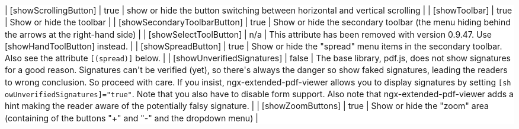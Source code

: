 | [showScrollingButton]        |       true        | show or hide the button switching between horizontal and vertical scrolling                                                                                                                                                                                                                                                                                                                                                                                                                                                                                                                                                                                                                                                                                                                        |
| [showToolbar]                |       true        | Show or hide the toolbar                                                                                                                                                                                                                                                                                                                                                                                                                                                                                                                                                                                                                                                                                                                                                                           |
| [showSecondaryToolbarButton] |       true        | Show or hide the secondary toolbar (the menu hiding behind the arrows at the right-hand side)                                                                                                                                                                                                                                                                                                                                                                                                                                                                                                                                                                                                                                                                                                      |
| [showSelectToolButton]       |        n/a        | This attribute has been removed with version 0.9.47. Use [showHandToolButton] instead.                                                                                                                                                                                                                                                                                                                                                                                                                                                                                                                                                                                                                                                                                                             |
| [showSpreadButton]           |       true        | Show or hide the "spread" menu items in the secondary toolbar. Also see the attribute `[(spread)]` below.                                                                                                                                                                                                                                                                                                                                                                                                                                                                                                                                                                                                                                                                                          |
| [showUnverifiedSignatures]   |       false       | The base library, pdf.js, does not show signatures for a good reason. Signatures can't be verified (yet), so there's always the danger so show faked signatures, leading the readers to wrong conclusion. So proceed with care. If you insist, ngx-extended-pdf-viewer allows you to display signatures by setting `[showUnverifiedSignatures]="true"`. Note that you also have to disable form support. Also note that ngx-extended-pdf-viewer adds a hint making the reader aware of the potentially falsy signature.                                                                                                                                                                                                                                                                            |
| [showZoomButtons]            |       true        | Show or hide the "zoom" area (containing of the buttons "+" and "-" and the dropdown menu)                                                                                                                                                                                                                                                                                                                                                                                                                                                                                                                                                                                                                                                                                                         |